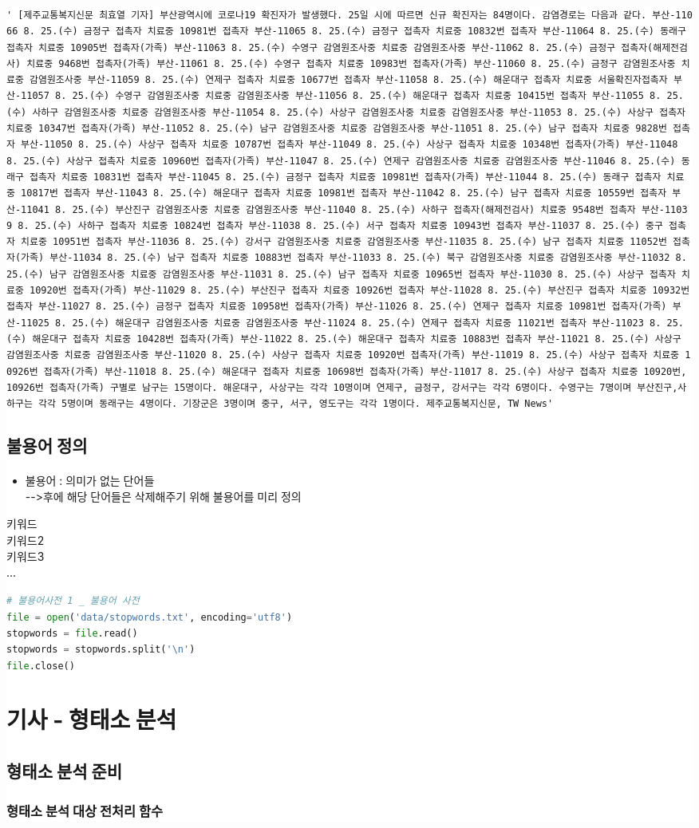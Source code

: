     ' [제주교통복지신문 최효열 기자] 부산광역시에 코로나19 확진자가 발생했다. 25일 시에 따르면 신규 확진자는 84명이다. 감염경로는 다음과 같다. 부산-11066 8. 25.(수) 금정구 접촉자 치료중 10981번 접촉자 부산-11065 8. 25.(수) 금정구 접촉자 치료중 10832번 접촉자 부산-11064 8. 25.(수) 동래구 접촉자 치료중 10905번 접촉자(가족) 부산-11063 8. 25.(수) 수영구 감염원조사중 치료중 감염원조사중 부산-11062 8. 25.(수) 금정구 접촉자(해제전검사) 치료중 9468번 접촉자(가족) 부산-11061 8. 25.(수) 수영구 접촉자 치료중 10983번 접촉자(가족) 부산-11060 8. 25.(수) 금정구 감염원조사중 치료중 감염원조사중 부산-11059 8. 25.(수) 연제구 접촉자 치료중 10677번 접촉자 부산-11058 8. 25.(수) 해운대구 접촉자 치료중 서울확진자접촉자 부산-11057 8. 25.(수) 수영구 감염원조사중 치료중 감염원조사중 부산-11056 8. 25.(수) 해운대구 접촉자 치료중 10415번 접촉자 부산-11055 8. 25.(수) 사하구 감염원조사중 치료중 감염원조사중 부산-11054 8. 25.(수) 사상구 감염원조사중 치료중 감염원조사중 부산-11053 8. 25.(수) 사상구 접촉자 치료중 10347번 접촉자(가족) 부산-11052 8. 25.(수) 남구 감염원조사중 치료중 감염원조사중 부산-11051 8. 25.(수) 남구 접촉자 치료중 9828번 접촉자 부산-11050 8. 25.(수) 사상구 접촉자 치료중 10787번 접촉자 부산-11049 8. 25.(수) 사상구 접촉자 치료중 10348번 접촉자(가족) 부산-11048 8. 25.(수) 사상구 접촉자 치료중 10960번 접촉자(가족) 부산-11047 8. 25.(수) 연제구 감염원조사중 치료중 감염원조사중 부산-11046 8. 25.(수) 동래구 접촉자 치료중 10831번 접촉자 부산-11045 8. 25.(수) 금정구 접촉자 치료중 10981번 접촉자(가족) 부산-11044 8. 25.(수) 동래구 접촉자 치료중 10817번 접촉자 부산-11043 8. 25.(수) 해운대구 접촉자 치료중 10981번 접촉자 부산-11042 8. 25.(수) 남구 접촉자 치료중 10559번 접촉자 부산-11041 8. 25.(수) 부산진구 감염원조사중 치료중 감염원조사중 부산-11040 8. 25.(수) 사하구 접촉자(해제전검사) 치료중 9548번 접촉자 부산-11039 8. 25.(수) 사하구 접촉자 치료중 10824번 접촉자 부산-11038 8. 25.(수) 서구 접촉자 치료중 10943번 접촉자 부산-11037 8. 25.(수) 중구 접촉자 치료중 10951번 접촉자 부산-11036 8. 25.(수) 강서구 감염원조사중 치료중 감염원조사중 부산-11035 8. 25.(수) 남구 접촉자 치료중 11052번 접촉자(가족) 부산-11034 8. 25.(수) 남구 접촉자 치료중 10883번 접촉자 부산-11033 8. 25.(수) 북구 감염원조사중 치료중 감염원조사중 부산-11032 8. 25.(수) 남구 감염원조사중 치료중 감염원조사중 부산-11031 8. 25.(수) 남구 접촉자 치료중 10965번 접촉자 부산-11030 8. 25.(수) 사상구 접촉자 치료중 10920번 접촉자(가족) 부산-11029 8. 25.(수) 부산진구 접촉자 치료중 10926번 접촉자 부산-11028 8. 25.(수) 부산진구 접촉자 치료중 10932번 접촉자 부산-11027 8. 25.(수) 금정구 접촉자 치료중 10958번 접촉자(가족) 부산-11026 8. 25.(수) 연제구 접촉자 치료중 10981번 접촉자(가족) 부산-11025 8. 25.(수) 해운대구 감염원조사중 치료중 감염원조사중 부산-11024 8. 25.(수) 연제구 접촉자 치료중 11021번 접촉자 부산-11023 8. 25.(수) 해운대구 접촉자 치료중 10428번 접촉자(가족) 부산-11022 8. 25.(수) 해운대구 접촉자 치료중 10883번 접촉자 부산-11021 8. 25.(수) 사상구 감염원조사중 치료중 감염원조사중 부산-11020 8. 25.(수) 사상구 접촉자 치료중 10920번 접촉자(가족) 부산-11019 8. 25.(수) 사상구 접촉자 치료중 10926번 접촉자(가족) 부산-11018 8. 25.(수) 해운대구 접촉자 치료중 10698번 접촉자(가족) 부산-11017 8. 25.(수) 사상구 접촉자 치료중 10920번, 10926번 접촉자(가족) 구별로 남구는 15명이다. 해운대구, 사상구는 각각 10명이며 연제구, 금정구, 강서구는 각각 6명이다. 수영구는 7명이며 부산진구,사하구는 각각 5명이며 동래구는 4명이다. 기장군은 3명이며 중구, 서구, 영도구는 각각 1명이다. 제주교통복지신문, TW News'



## 불용어 정의

- 불용어 : 의미가 없는 단어들 <br>
 -->후에 해당 단어들은 삭제해주기 위해 불용어를 미리 정의 

키워드<br>
키워드2<br>
키워드3<br>
...


```python
# 불용어사전 1 _ 불용어 사전
file = open('data/stopwords.txt', encoding='utf8')
stopwords = file.read()
stopwords = stopwords.split('\n')
file.close()
```

# 기사 - 형태소 분석

## 형태소 분석 준비

### 형태소 분석 대상 전처리 함수
